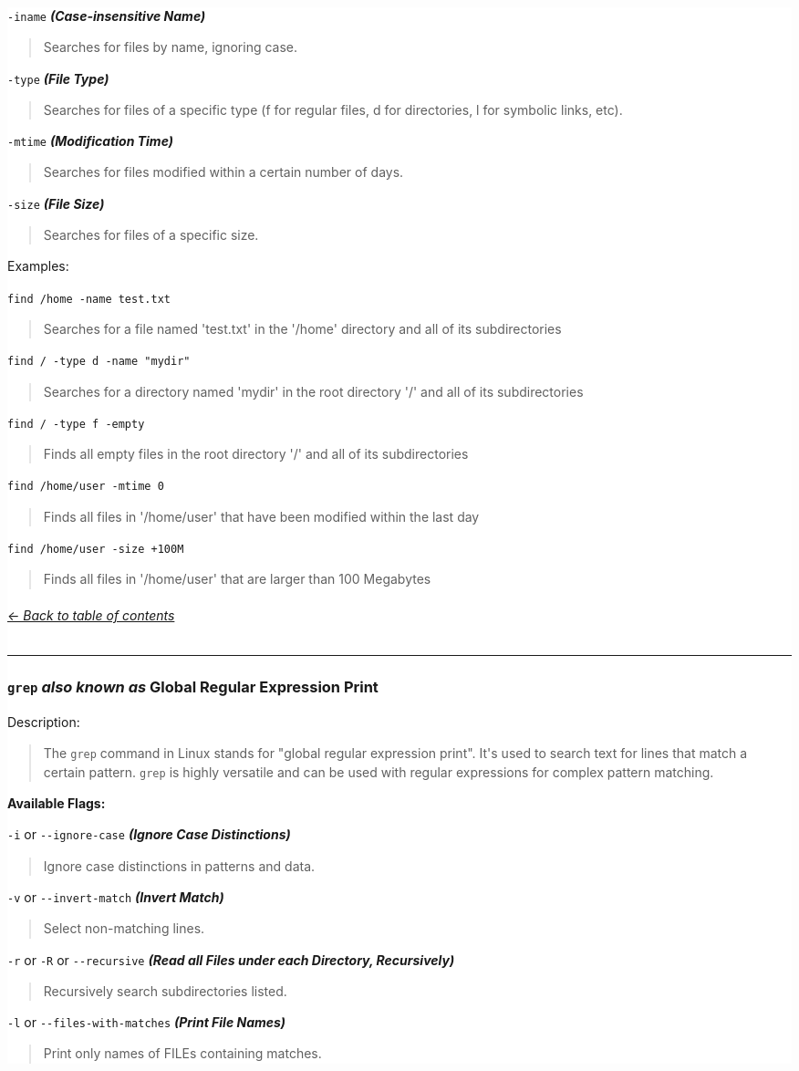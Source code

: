 `-iname` ***(Case-insensitive Name)***
> Searches for files by name, ignoring case.

`-type` ***(File Type)***
> Searches for files of a specific type (f for regular files, d for directories, l for symbolic links, etc).

`-mtime` ***(Modification Time)***
> Searches for files modified within a certain number of days.

`-size` ***(File Size)***
> Searches for files of a specific size.


Examples:

`find /home -name test.txt`

> Searches for a file named 'test.txt' in the '/home' directory and all of its subdirectories

`find / -type d -name "mydir"`

> Searches for a directory named 'mydir' in the root directory '/' and all of its subdirectories

`find / -type f -empty`

> Finds all empty files in the root directory '/' and all of its subdirectories

`find /home/user -mtime 0`

> Finds all files in '/home/user' that have been modified within the last day

`find /home/user -size +100M`

> Finds all files in '/home/user' that are larger than 100 Megabytes

###### [ ← Back to table of contents ](#tableOfContents)
---

### <a name="grep"></a> `grep` *also known as* **Global Regular Expression Print**

Description:

> The `grep` command in Linux stands for "global regular expression print". It's used to search text for lines that match a certain pattern. `grep` is highly versatile and can be used with regular expressions for complex pattern matching.

**Available Flags:**

`-i` or `--ignore-case` ***(Ignore Case Distinctions)***
> Ignore case distinctions in patterns and data.

`-v` or `--invert-match` ***(Invert Match)***
> Select non-matching lines.

`-r` or `-R` or `--recursive` ***(Read all Files under each Directory, Recursively)***
> Recursively search subdirectories listed.

`-l` or `--files-with-matches` ***(Print File Names)***
> Print only names of FILEs containing matches.
